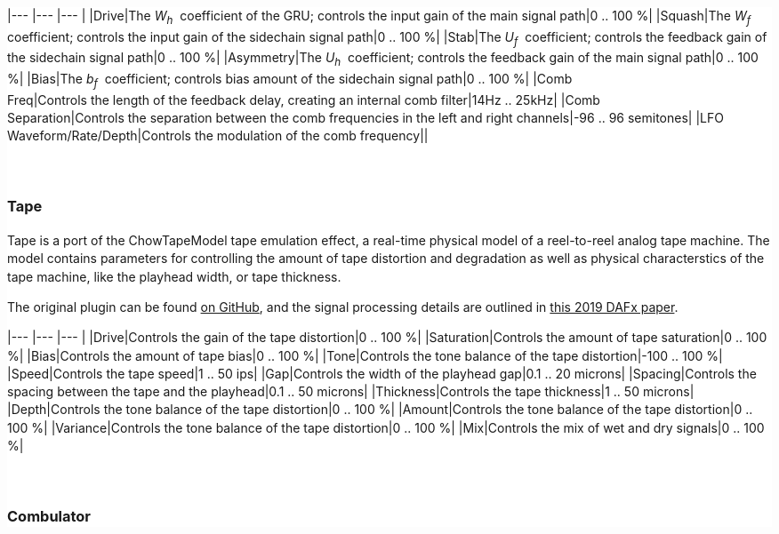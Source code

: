 |--- |--- |--- |
|Drive|The <i>W<sub>h</sub></i>&nbsp; coefficient of the GRU; controls the  input gain of the main signal path|0 .. 100 %|
|Squash|The <i>W<sub>f</sub></i>&nbsp; coefficient; controls the input gain of the sidechain signal path|0 .. 100 %|
|Stab|The <i>U<sub>f</sub></i>&nbsp; coefficient; controls the feedback gain of the sidechain signal path|0 .. 100 %|
|Asymmetry|The <i>U<sub>h</sub></i>&nbsp; coefficient; controls the feedback gain of the main signal path|0 .. 100 %|
|Bias|The <i>b<sub>f</sub></i>&nbsp; coefficient; controls bias amount of the sidechain signal path|0 .. 100 %|
|Comb<br>Freq|Controls the length of the feedback delay, creating an internal comb filter|14Hz .. 25kHz|
|Comb<br>Separation|Controls the separation between the comb frequencies in the left and right channels|-96 .. 96 semitones|
|LFO<br>Waveform/Rate/Depth|Controls the modulation of the comb frequency||

<br/>

### Tape

Tape is a port of the ChowTapeModel tape emulation effect, a real-time
physical model of a reel-to-reel analog tape machine. The model contains
parameters for controlling the amount of tape distortion and degradation
as well as physical characterstics of the tape machine, like the playhead
width, or tape thickness.

The original plugin can be found [on GitHub](https://github.com/jatinchowdhury18/AnalogTapeModel),
and the signal processing details are outlined in [this 2019
DAFx paper](http://dafx2019.bcu.ac.uk/papers/DAFx2019_paper_3.pdf).

|--- |--- |--- |
|Drive|Controls the gain of the tape distortion|0 .. 100 %|
|Saturation|Controls the amount of tape saturation|0 .. 100 %|
|Bias|Controls the amount of tape bias|0 .. 100 %|
|Tone|Controls the tone balance of the tape distortion|-100 .. 100 %|
|Speed|Controls the tape speed|1 .. 50 ips|
|Gap|Controls the width of the playhead gap|0.1 .. 20 microns|
|Spacing|Controls the spacing between the tape and the playhead|0.1 .. 50 microns|
|Thickness|Controls the tape thickness|1 .. 50 microns|
|Depth|Controls the tone balance of the tape distortion|0 .. 100 %|
|Amount|Controls the tone balance of the tape distortion|0 .. 100 %|
|Variance|Controls the tone balance of the tape distortion|0 .. 100 %|
|Mix|Controls the mix of wet and dry signals|0 .. 100 %|

<br/>

### Combulator
